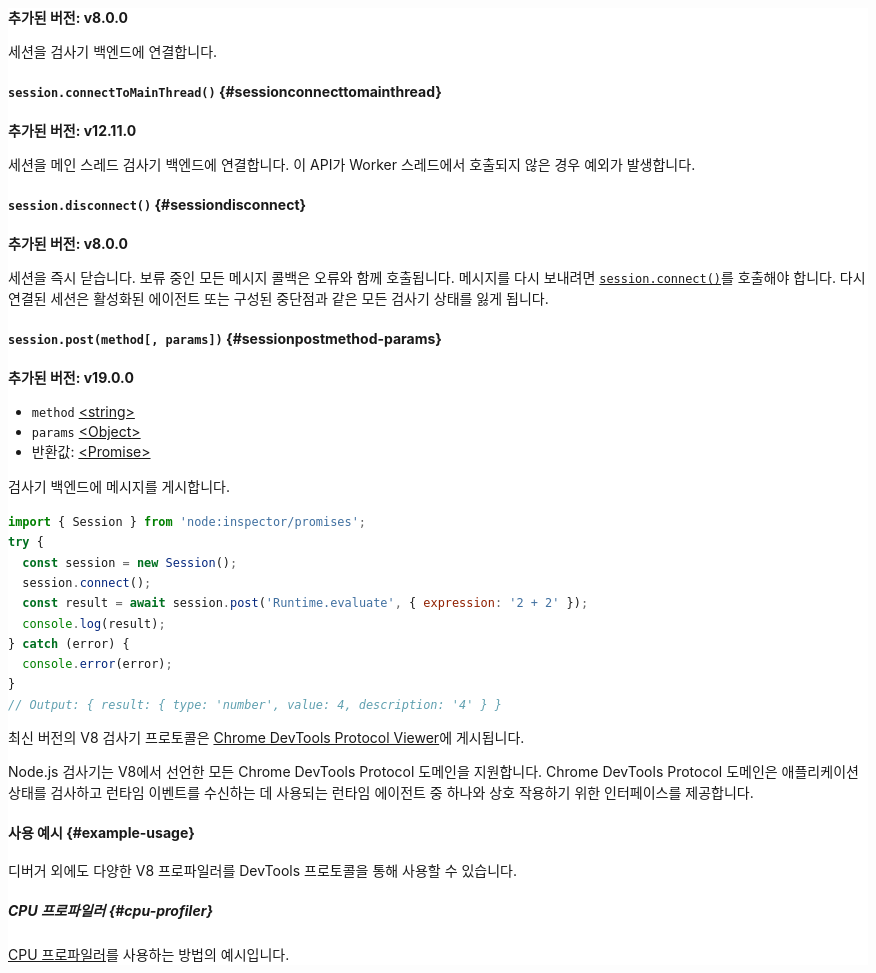 **추가된 버전: v8.0.0**

세션을 검사기 백엔드에 연결합니다.

#### `session.connectToMainThread()` {#sessionconnecttomainthread}

**추가된 버전: v12.11.0**

세션을 메인 스레드 검사기 백엔드에 연결합니다. 이 API가 Worker 스레드에서 호출되지 않은 경우 예외가 발생합니다.

#### `session.disconnect()` {#sessiondisconnect}

**추가된 버전: v8.0.0**

세션을 즉시 닫습니다. 보류 중인 모든 메시지 콜백은 오류와 함께 호출됩니다. 메시지를 다시 보내려면 [`session.connect()`](/ko/nodejs/api/inspector#sessionconnect)를 호출해야 합니다. 다시 연결된 세션은 활성화된 에이전트 또는 구성된 중단점과 같은 모든 검사기 상태를 잃게 됩니다.

#### `session.post(method[, params])` {#sessionpostmethod-params}

**추가된 버전: v19.0.0**

- `method` [\<string\>](https://developer.mozilla.org/en-US/docs/Web/JavaScript/Data_structures#String_type)
- `params` [\<Object\>](https://developer.mozilla.org/en-US/docs/Web/JavaScript/Reference/Global_Objects/Object)
- 반환값: [\<Promise\>](https://developer.mozilla.org/en-US/docs/Web/JavaScript/Reference/Global_Objects/Promise)

검사기 백엔드에 메시지를 게시합니다.

```js [ESM]
import { Session } from 'node:inspector/promises';
try {
  const session = new Session();
  session.connect();
  const result = await session.post('Runtime.evaluate', { expression: '2 + 2' });
  console.log(result);
} catch (error) {
  console.error(error);
}
// Output: { result: { type: 'number', value: 4, description: '4' } }
```
최신 버전의 V8 검사기 프로토콜은 [Chrome DevTools Protocol Viewer](https://chromedevtools.github.io/devtools-protocol/v8/)에 게시됩니다.

Node.js 검사기는 V8에서 선언한 모든 Chrome DevTools Protocol 도메인을 지원합니다. Chrome DevTools Protocol 도메인은 애플리케이션 상태를 검사하고 런타임 이벤트를 수신하는 데 사용되는 런타임 에이전트 중 하나와 상호 작용하기 위한 인터페이스를 제공합니다.


#### 사용 예시 {#example-usage}

디버거 외에도 다양한 V8 프로파일러를 DevTools 프로토콜을 통해 사용할 수 있습니다.

##### CPU 프로파일러 {#cpu-profiler}

[CPU 프로파일러](https://chromedevtools.github.io/devtools-protocol/v8/Profiler)를 사용하는 방법의 예시입니다.
